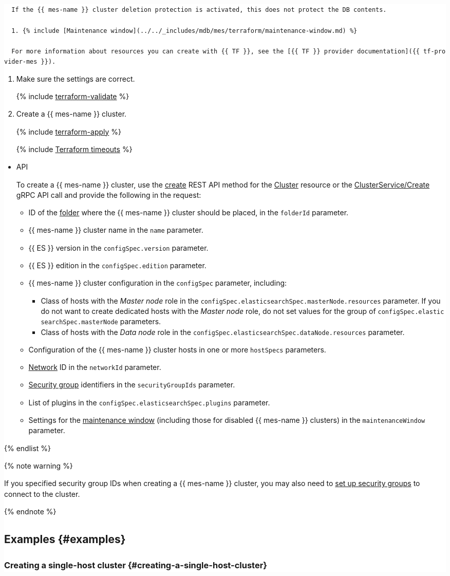       If the {{ mes-name }} cluster deletion protection is activated, this does not protect the DB contents.

      1. {% include [Maintenance window](../../_includes/mdb/mes/terraform/maintenance-window.md) %}

      For more information about resources you can create with {{ TF }}, see the [{{ TF }} provider documentation]({{ tf-provider-mes }}).
   1. Make sure the settings are correct.

      {% include [terraform-validate](../../_includes/mdb/terraform/validate.md) %}

   1. Create a {{ mes-name }} cluster.

      {% include [terraform-apply](../../_includes/mdb/terraform/apply.md) %}

      {% include [Terraform timeouts](../../_includes/mdb/mes/terraform/timeouts.md) %}

- API

   To create a {{ mes-name }} cluster, use the [create](../api-ref/Cluster/create.md) REST API method for the [Cluster](../api-ref/Cluster/index.md) resource or the [ClusterService/Create](../api-ref/grpc/cluster_service.md#Create) gRPC API call and provide the following in the request:
   * ID of the [folder](../../resource-manager/concepts/resources-hierarchy.md#folder) where the {{ mes-name }} cluster should be placed, in the `folderId` parameter.
   * {{ mes-name }} cluster name in the `name` parameter.
   * {{ ES }} version in the `configSpec.version` parameter.
   * {{ ES }} edition in the `configSpec.edition` parameter.
   * {{ mes-name }} cluster configuration in the `configSpec` parameter, including:
      * Class of hosts with the _Master node_ role in the `configSpec.elasticsearchSpec.masterNode.resources` parameter. If you do not want to create dedicated hosts with the _Master node_ role, do not set values for the group of `configSpec.elasticsearchSpec.masterNode` parameters.
      * Class of hosts with the _Data node_ role in the `configSpec.elasticsearchSpec.dataNode.resources` parameter.
   * Configuration of the {{ mes-name }} cluster hosts in one or more `hostSpecs` parameters.
   * [Network](../../vpc/concepts/network.md#network) ID in the `networkId` parameter.


   * [Security group](../../vpc/concepts/security-groups.md) identifiers in the `securityGroupIds` parameter.


   * List of plugins in the `configSpec.elasticsearchSpec.plugins` parameter.
   * Settings for the [maintenance window](../concepts/maintenance.md) (including those for disabled {{ mes-name }} clusters) in the `maintenanceWindow` parameter.

{% endlist %}


{% note warning %}

If you specified security group IDs when creating a {{ mes-name }} cluster, you may also need to [set up security groups](cluster-connect.md#configuring-security-groups) to connect to the cluster.

{% endnote %}


## Examples {#examples}

### Creating a single-host cluster {#creating-a-single-host-cluster}

